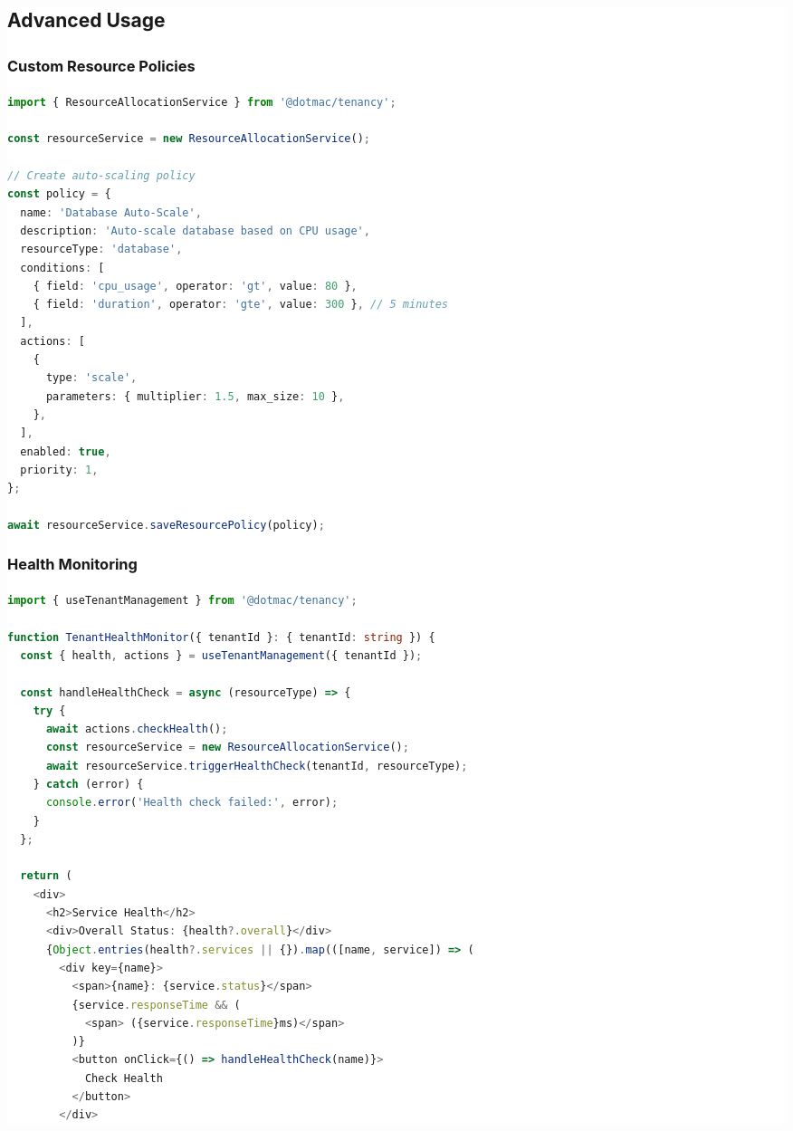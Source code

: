 ## Advanced Usage

### Custom Resource Policies

```typescript
import { ResourceAllocationService } from '@dotmac/tenancy';

const resourceService = new ResourceAllocationService();

// Create auto-scaling policy
const policy = {
  name: 'Database Auto-Scale',
  description: 'Auto-scale database based on CPU usage',
  resourceType: 'database',
  conditions: [
    { field: 'cpu_usage', operator: 'gt', value: 80 },
    { field: 'duration', operator: 'gte', value: 300 }, // 5 minutes
  ],
  actions: [
    {
      type: 'scale',
      parameters: { multiplier: 1.5, max_size: 10 },
    },
  ],
  enabled: true,
  priority: 1,
};

await resourceService.saveResourcePolicy(policy);
```

### Health Monitoring

```typescript
import { useTenantManagement } from '@dotmac/tenancy';

function TenantHealthMonitor({ tenantId }: { tenantId: string }) {
  const { health, actions } = useTenantManagement({ tenantId });

  const handleHealthCheck = async (resourceType) => {
    try {
      await actions.checkHealth();
      const resourceService = new ResourceAllocationService();
      await resourceService.triggerHealthCheck(tenantId, resourceType);
    } catch (error) {
      console.error('Health check failed:', error);
    }
  };

  return (
    <div>
      <h2>Service Health</h2>
      <div>Overall Status: {health?.overall}</div>
      {Object.entries(health?.services || {}).map(([name, service]) => (
        <div key={name}>
          <span>{name}: {service.status}</span>
          {service.responseTime && (
            <span> ({service.responseTime}ms)</span>
          )}
          <button onClick={() => handleHealthCheck(name)}>
            Check Health
          </button>
        </div>
```